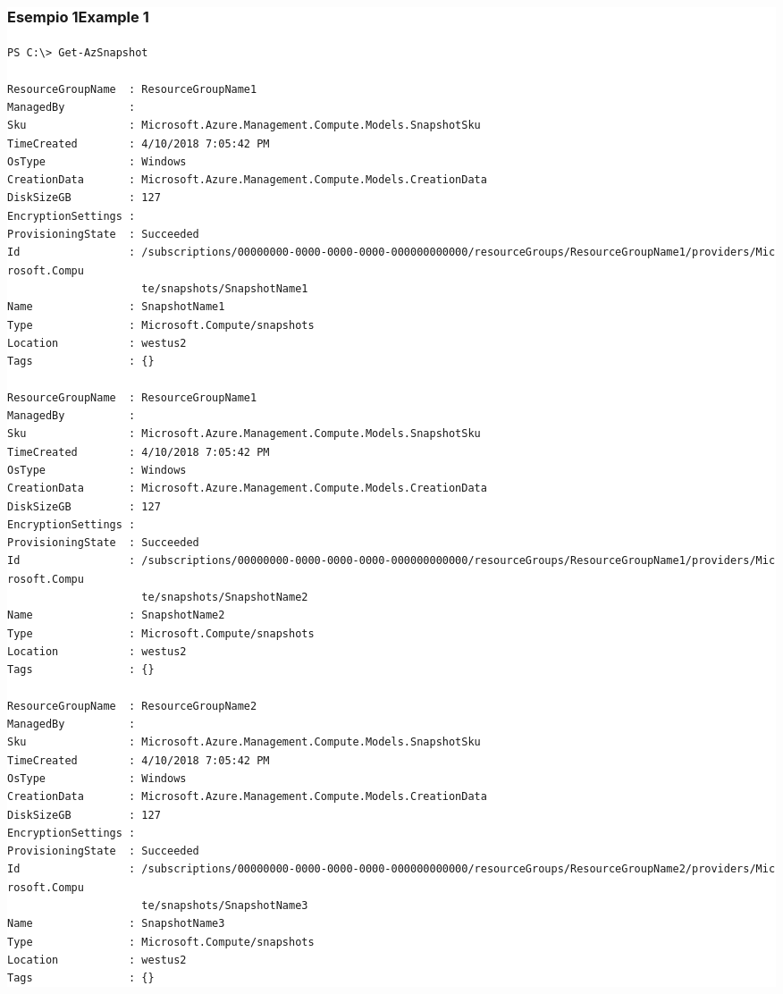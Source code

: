### <span data-ttu-id="b671a-108">Esempio 1</span><span class="sxs-lookup"><span data-stu-id="b671a-108">Example 1</span></span>
```
PS C:\> Get-AzSnapshot

ResourceGroupName  : ResourceGroupName1
ManagedBy          :
Sku                : Microsoft.Azure.Management.Compute.Models.SnapshotSku
TimeCreated        : 4/10/2018 7:05:42 PM
OsType             : Windows
CreationData       : Microsoft.Azure.Management.Compute.Models.CreationData
DiskSizeGB         : 127
EncryptionSettings :
ProvisioningState  : Succeeded
Id                 : /subscriptions/00000000-0000-0000-0000-000000000000/resourceGroups/ResourceGroupName1/providers/Microsoft.Compu
                     te/snapshots/SnapshotName1
Name               : SnapshotName1
Type               : Microsoft.Compute/snapshots
Location           : westus2
Tags               : {}

ResourceGroupName  : ResourceGroupName1
ManagedBy          :
Sku                : Microsoft.Azure.Management.Compute.Models.SnapshotSku
TimeCreated        : 4/10/2018 7:05:42 PM
OsType             : Windows
CreationData       : Microsoft.Azure.Management.Compute.Models.CreationData
DiskSizeGB         : 127
EncryptionSettings :
ProvisioningState  : Succeeded
Id                 : /subscriptions/00000000-0000-0000-0000-000000000000/resourceGroups/ResourceGroupName1/providers/Microsoft.Compu
                     te/snapshots/SnapshotName2
Name               : SnapshotName2
Type               : Microsoft.Compute/snapshots
Location           : westus2
Tags               : {}

ResourceGroupName  : ResourceGroupName2
ManagedBy          :
Sku                : Microsoft.Azure.Management.Compute.Models.SnapshotSku
TimeCreated        : 4/10/2018 7:05:42 PM
OsType             : Windows
CreationData       : Microsoft.Azure.Management.Compute.Models.CreationData
DiskSizeGB         : 127
EncryptionSettings :
ProvisioningState  : Succeeded
Id                 : /subscriptions/00000000-0000-0000-0000-000000000000/resourceGroups/ResourceGroupName2/providers/Microsoft.Compu
                     te/snapshots/SnapshotName3
Name               : SnapshotName3
Type               : Microsoft.Compute/snapshots
Location           : westus2
Tags               : {}
```
